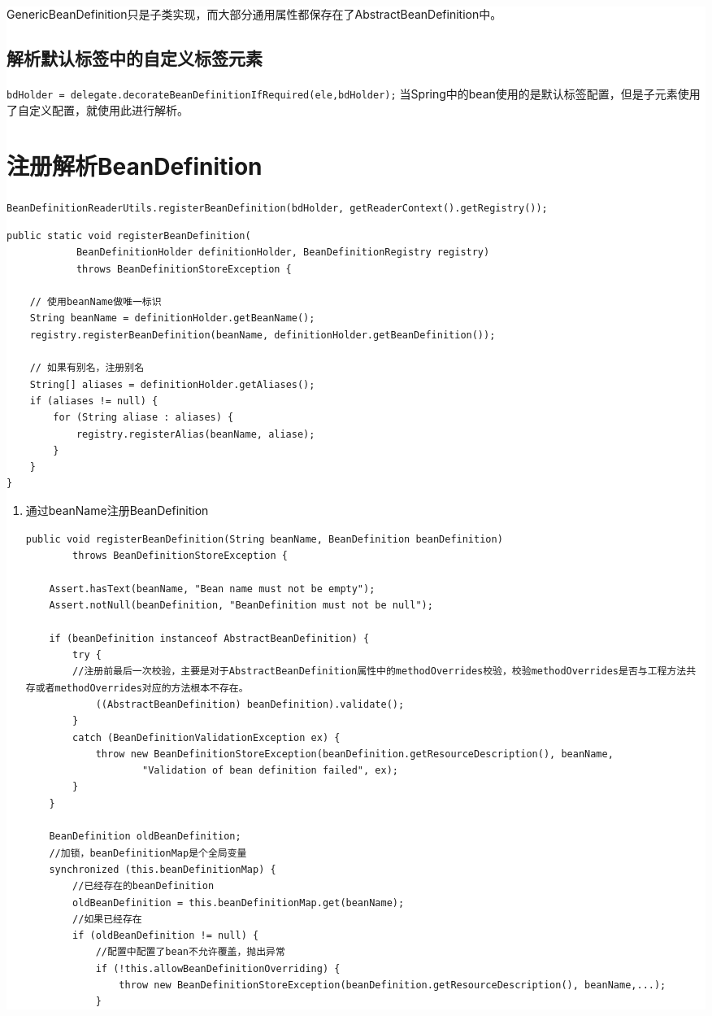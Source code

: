 GenericBeanDefinition只是子类实现，而大部分通用属性都保存在了AbstractBeanDefinition中。

## 解析默认标签中的自定义标签元素

`bdHolder = delegate.decorateBeanDefinitionIfRequired(ele,bdHolder);`
当Spring中的bean使用的是默认标签配置，但是子元素使用了自定义配置，就使用此进行解析。

# 注册解析BeanDefinition

`BeanDefinitionReaderUtils.registerBeanDefinition(bdHolder, getReaderContext().getRegistry());`


```
public static void registerBeanDefinition(
			BeanDefinitionHolder definitionHolder, BeanDefinitionRegistry registry)
			throws BeanDefinitionStoreException {

	// 使用beanName做唯一标识
	String beanName = definitionHolder.getBeanName();
	registry.registerBeanDefinition(beanName, definitionHolder.getBeanDefinition());

	// 如果有别名，注册别名
	String[] aliases = definitionHolder.getAliases();
	if (aliases != null) {
		for (String aliase : aliases) {
			registry.registerAlias(beanName, aliase);
		}
	}
}
```

1. 通过beanName注册BeanDefinition

	```
	public void registerBeanDefinition(String beanName, BeanDefinition beanDefinition)
			throws BeanDefinitionStoreException {

		Assert.hasText(beanName, "Bean name must not be empty");
		Assert.notNull(beanDefinition, "BeanDefinition must not be null");
	
		if (beanDefinition instanceof AbstractBeanDefinition) {
			try {
			//注册前最后一次校验，主要是对于AbstractBeanDefinition属性中的methodOverrides校验，校验methodOverrides是否与工程方法共存或者methodOverrides对应的方法根本不存在。
				((AbstractBeanDefinition) beanDefinition).validate();
			}
			catch (BeanDefinitionValidationException ex) {
				throw new BeanDefinitionStoreException(beanDefinition.getResourceDescription(), beanName,
						"Validation of bean definition failed", ex);
			}
		}
	
		BeanDefinition oldBeanDefinition;
		//加锁，beanDefinitionMap是个全局变量
		synchronized (this.beanDefinitionMap) {
			//已经存在的beanDefinition
			oldBeanDefinition = this.beanDefinitionMap.get(beanName);
			//如果已经存在
			if (oldBeanDefinition != null) {
				//配置中配置了bean不允许覆盖，抛出异常
				if (!this.allowBeanDefinitionOverriding) {
					throw new BeanDefinitionStoreException(beanDefinition.getResourceDescription(), beanName,...);
				}
